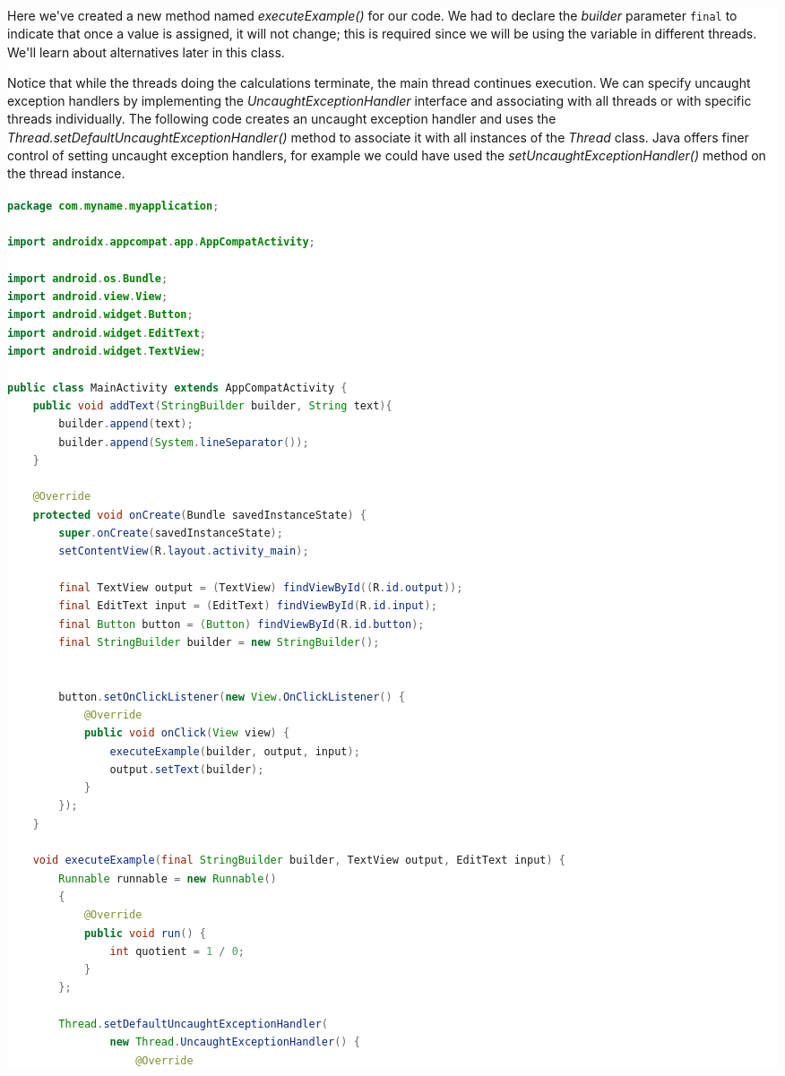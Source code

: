 Here we've created a new method named *executeExample()* for our code. We
had to declare the *builder* parameter `final` to indicate that once a value
is assigned, it will not change; this is required since we will be using the
variable in different threads.  We'll learn about alternatives later in this
class.

Notice that while the threads doing the calculations terminate, the main thread
continues execution.  We can specify uncaught exception handlers by
implementing the *UncaughtExceptionHandler* interface and associating with
all threads or with specific threads individually.  The following code creates
an uncaught exception handler and uses the
*Thread.setDefaultUncaughtExceptionHandler()* method to associate it with all
instances of the *Thread* class.  Java offers finer control of setting
uncaught exception handlers, for example we could have used the
*setUncaughtExceptionHandler()* method on the thread instance.

``` java
package com.myname.myapplication;

import androidx.appcompat.app.AppCompatActivity;

import android.os.Bundle;
import android.view.View;
import android.widget.Button;
import android.widget.EditText;
import android.widget.TextView;

public class MainActivity extends AppCompatActivity {
    public void addText(StringBuilder builder, String text){
        builder.append(text);
        builder.append(System.lineSeparator());
    }

    @Override
    protected void onCreate(Bundle savedInstanceState) {
        super.onCreate(savedInstanceState);
        setContentView(R.layout.activity_main);

        final TextView output = (TextView) findViewById((R.id.output));
        final EditText input = (EditText) findViewById(R.id.input);
        final Button button = (Button) findViewById(R.id.button);
        final StringBuilder builder = new StringBuilder();


        button.setOnClickListener(new View.OnClickListener() {
            @Override
            public void onClick(View view) {
                executeExample(builder, output, input);
                output.setText(builder);
            }
        });
    }

    void executeExample(final StringBuilder builder, TextView output, EditText input) {
        Runnable runnable = new Runnable()
        {
            @Override
            public void run() {
                int quotient = 1 / 0;
            }
        };

        Thread.setDefaultUncaughtExceptionHandler(
                new Thread.UncaughtExceptionHandler() {
                    @Override
```